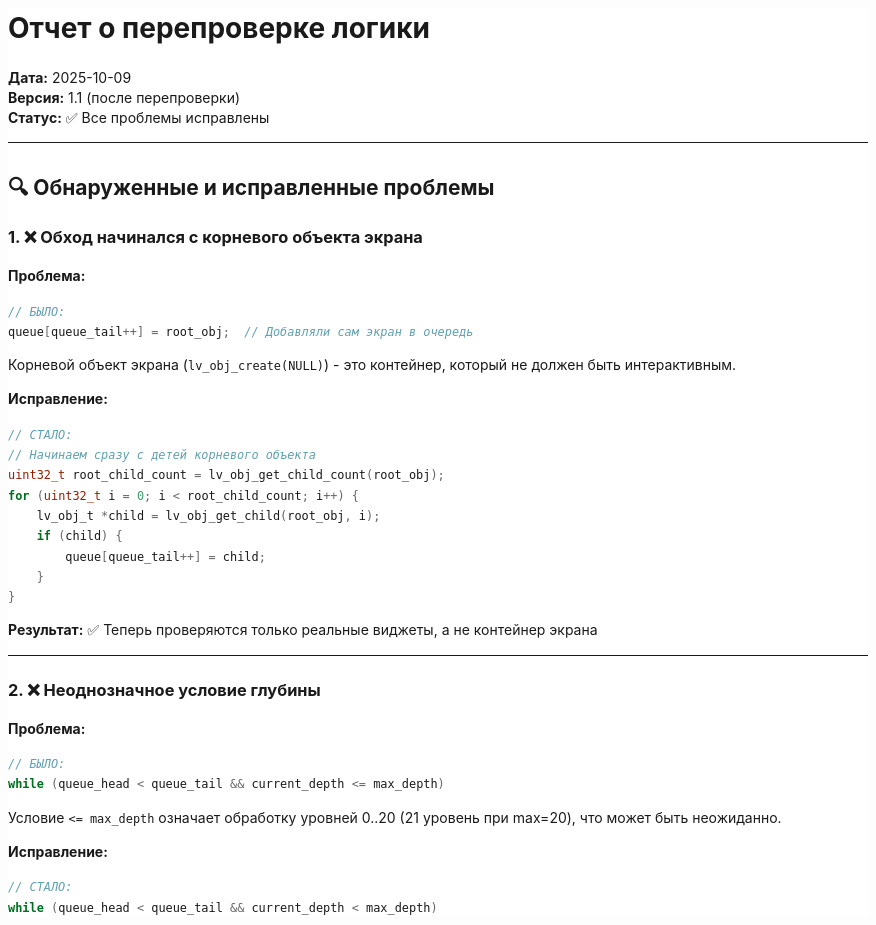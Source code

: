 # Отчет о перепроверке логики

**Дата:** 2025-10-09  
**Версия:** 1.1 (после перепроверки)  
**Статус:** ✅ Все проблемы исправлены

---

## 🔍 Обнаруженные и исправленные проблемы

### 1. ❌ Обход начинался с корневого объекта экрана

**Проблема:**
```c
// БЫЛО:
queue[queue_tail++] = root_obj;  // Добавляли сам экран в очередь
```

Корневой объект экрана (`lv_obj_create(NULL)`) - это контейнер, который не должен быть интерактивным.

**Исправление:**
```c
// СТАЛО:
// Начинаем сразу с детей корневого объекта
uint32_t root_child_count = lv_obj_get_child_count(root_obj);
for (uint32_t i = 0; i < root_child_count; i++) {
    lv_obj_t *child = lv_obj_get_child(root_obj, i);
    if (child) {
        queue[queue_tail++] = child;
    }
}
```

**Результат:** ✅ Теперь проверяются только реальные виджеты, а не контейнер экрана

---

### 2. ❌ Неоднозначное условие глубины

**Проблема:**
```c
// БЫЛО:
while (queue_head < queue_tail && current_depth <= max_depth)
```

Условие `<= max_depth` означает обработку уровней 0..20 (21 уровень при max=20), что может быть неожиданно.

**Исправление:**
```c
// СТАЛО:
while (queue_head < queue_tail && current_depth < max_depth)
```
